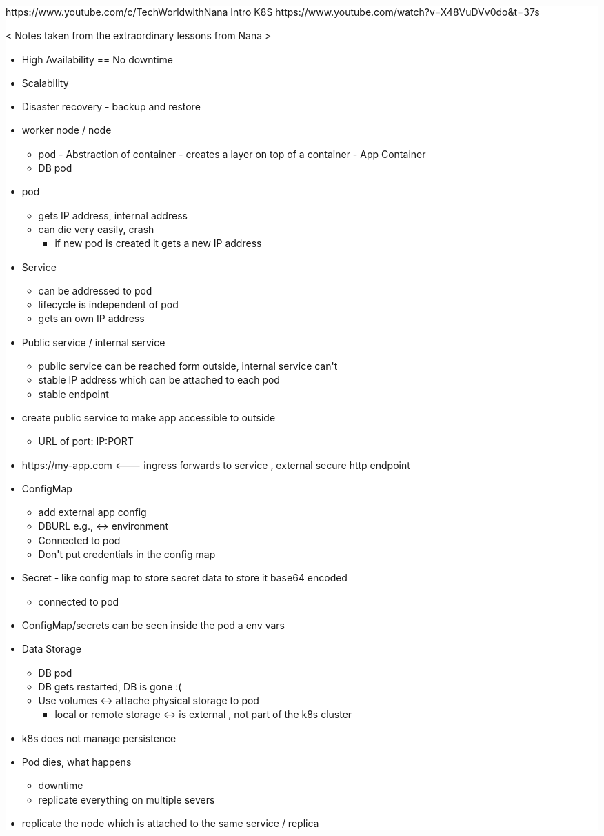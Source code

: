 https://www.youtube.com/c/TechWorldwithNana 
Intro K8S
https://www.youtube.com/watch?v=X48VuDVv0do&t=37s

< Notes taken from the extraordinary lessons from Nana >

- High Availability == No downtime
- Scalability
- Disaster recovery - backup and restore

- worker node / node 
  - pod - Abstraction of container - creates a layer on top of a container - App Container
  - DB pod

- pod
    - gets IP address, internal address
    - can die very easily, crash 
      - if new pod is created it gets a new IP address
- Service 
    - can be addressed to pod
    - lifecycle is independent of pod
    - gets an own IP address 

- Public service  / internal service 
  - public service can be reached form outside, internal service can't
  - stable IP address which can be attached to each pod
  - stable endpoint

- create public service to make app accessible to outside 
    - URL of port:  IP:PORT

- https://my-app.com   <--- ingress forwards to service , external secure http endpoint

- ConfigMap
  - add external app config
  - DBURL e.g., <-> environment
  - Connected to pod
  - Don't put credentials in the config map

- Secret - like config map to store secret data to store it base64 encoded
  - connected to pod

- ConfigMap/secrets can be seen inside the pod a env vars


- Data Storage
  - DB pod
  - DB gets restarted, DB is gone :( 
  - Use volumes <-> attache physical storage to pod 
    - local or remote storage <-> is external , not part of the k8s cluster

- k8s does not manage persistence 

- Pod dies, what happens
  - downtime
  - replicate everything on multiple severs

- replicate the node which is attached to the same service / replica
